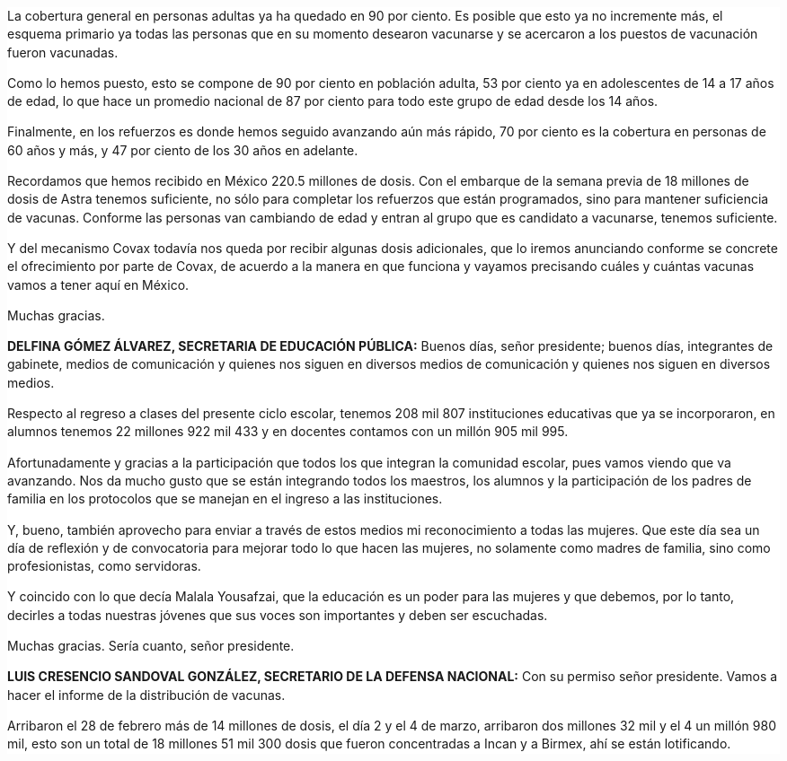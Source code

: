 La cobertura general en personas adultas ya ha quedado en 90 por ciento. Es
posible que esto ya no incremente más, el esquema primario ya todas las
personas que en su momento desearon vacunarse y se acercaron a los puestos de
vacunación fueron vacunadas.

Como lo hemos puesto, esto se compone de 90 por ciento en población adulta, 53
por ciento ya en adolescentes de 14 a 17 años de edad, lo que hace un promedio
nacional de 87 por ciento para todo este grupo de edad desde los 14 años.

Finalmente, en los refuerzos es donde hemos seguido avanzando aún más rápido,
70 por ciento es la cobertura en personas de 60 años y más, y 47 por ciento de
los 30 años en adelante.

Recordamos que hemos recibido en México 220.5 millones de dosis. Con el
embarque de la semana previa de 18 millones de dosis de Astra tenemos
suficiente, no sólo para completar los refuerzos que están programados, sino
para mantener suficiencia de vacunas. Conforme las personas van cambiando de
edad y entran al grupo que es candidato a vacunarse, tenemos suficiente.

Y del mecanismo Covax todavía nos queda por recibir algunas dosis adicionales,
que lo iremos anunciando conforme se concrete el ofrecimiento por parte de
Covax, de acuerdo a la manera en que funciona y vayamos precisando cuáles y
cuántas vacunas vamos a tener aquí en México.

Muchas gracias.

**DELFINA GÓMEZ ÁLVAREZ, SECRETARIA DE EDUCACIÓN PÚBLICA:** Buenos días, señor
presidente; buenos días, integrantes de gabinete, medios de comunicación y
quienes nos siguen en diversos medios de comunicación y quienes nos siguen en
diversos medios.

Respecto al regreso a clases del presente ciclo escolar, tenemos 208 mil 807
instituciones educativas que ya se incorporaron, en alumnos tenemos 22
millones 922 mil 433 y en docentes contamos con un millón 905 mil 995.

Afortunadamente y gracias a la participación que todos los que integran la
comunidad escolar, pues vamos viendo que va avanzando. Nos da mucho gusto que
se están integrando todos los maestros, los alumnos y la participación de los
padres de familia en los protocolos que se manejan en el ingreso a las
instituciones.

Y, bueno, también aprovecho para enviar a través de estos medios mi
reconocimiento a todas las mujeres. Que este día sea un día de reflexión y de
convocatoria para mejorar todo lo que hacen las mujeres, no solamente como
madres de familia, sino como profesionistas, como servidoras.

Y coincido con lo que decía Malala Yousafzai, que la educación es un poder
para las mujeres y que debemos, por lo tanto, decirles a todas nuestras
jóvenes que sus voces son importantes y deben ser escuchadas.

Muchas gracias. Sería cuanto, señor presidente.

**LUIS CRESENCIO SANDOVAL GONZÁLEZ, SECRETARIO DE LA DEFENSA NACIONAL:** Con
su permiso señor presidente. Vamos a hacer el informe de la distribución de
vacunas.

Arribaron el 28 de febrero más de 14 millones de dosis, el día 2 y el 4 de
marzo, arribaron dos millones 32 mil y el 4 un millón 980 mil, esto son un
total de 18 millones 51 mil 300 dosis que fueron concentradas a Incan y a
Birmex, ahí se están lotificando.
